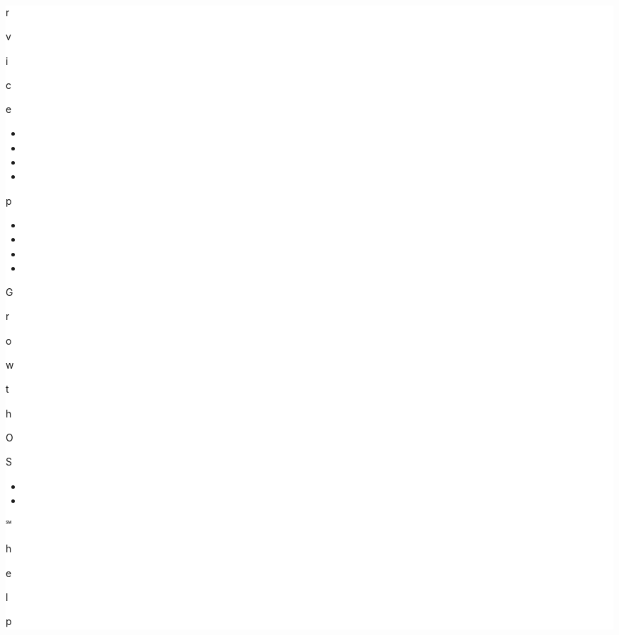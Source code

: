 r

v

i

c

e

*

*

 

*

*

p

*

*







*

*

G

r

o

w

t

h

O

S

*

*

 

℠

 

h

e

l

p
